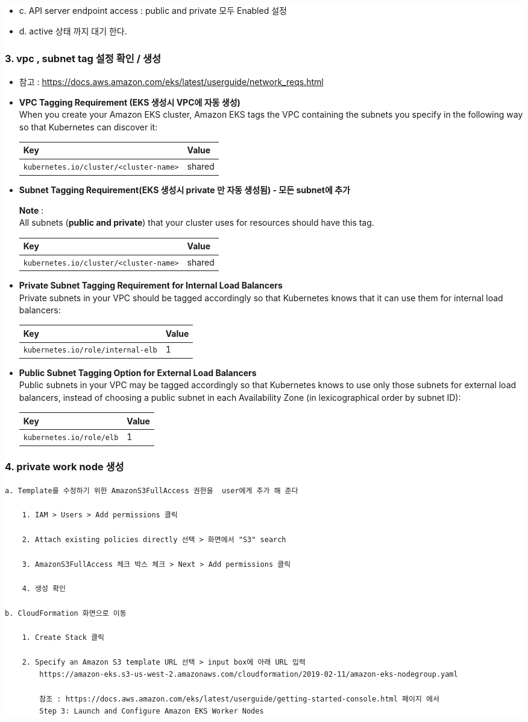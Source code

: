   * c. API server endpoint access : public and private 모두 Enabled 설정

  * d. active 상태 까지 대기 한다.

### 3. vpc , subnet tag 설정 확인 / 생성

* 참고 : <https://docs.aws.amazon.com/eks/latest/userguide/network_reqs.html> 

* **VPC Tagging Requirement (EKS 생성시 VPC에 자동 생성)**  
When you create your Amazon EKS cluster, Amazon EKS tags the VPC containing the subnets you specify in the following way so that Kubernetes can discover it:

  | Key                                    |  Value |
  | -------------------------------------- | ------ |
  | `kubernetes.io/cluster/<cluster-name>` | shared |


* **Subnet Tagging Requirement(EKS 생성시 private 만 자동 생성됨) - 모든 subnet에 추가**  

  **Note** :  
  All subnets (**public and private**) that your cluster uses for resources should have this tag.

  | Key                                    | Value  |
  | -------------------------------------- | ------ |
  | `kubernetes.io/cluster/<cluster-name>` | shared |

* **Private Subnet Tagging Requirement for Internal Load Balancers**  
Private subnets in your VPC should be tagged accordingly so that Kubernetes knows that it can use them for internal load balancers:

  | Key                               | Value |
  | --------------------------------- | ----- |
  | `kubernetes.io/role/internal-elb` | 1     |

* **Public Subnet Tagging Option for External Load Balancers**  
Public subnets in your VPC may be tagged accordingly so that Kubernetes knows to use only those subnets for external load balancers, instead of choosing a public subnet in each Availability Zone (in lexicographical order by subnet ID):

  | Key                      | Value |
  | ------------------------ | ------|
  | `kubernetes.io/role/elb` | 1     |

### 4. private work node 생성

```
a. Template를 수정하기 위한 AmazonS3FullAccess 권한을  user에게 추가 해 준다

    1. IAM > Users > Add permissions 클릭

    2. Attach existing policies directly 선택 > 화면에서 "S3" search

    3. AmazonS3FullAccess 체크 박스 체크 > Next > Add permissions 클릭

    4. 생성 확인

b. CloudFormation 화면으로 이동

    1. Create Stack 클릭

    2. Specify an Amazon S3 template URL 선택 > input box에 아래 URL 입력  
        https://amazon-eks.s3-us-west-2.amazonaws.com/cloudformation/2019-02-11/amazon-eks-nodegroup.yaml
        
        참조 : https://docs.aws.amazon.com/eks/latest/userguide/getting-started-console.html 페이지 에서  
        Step 3: Launch and Configure Amazon EKS Worker Nodes

```